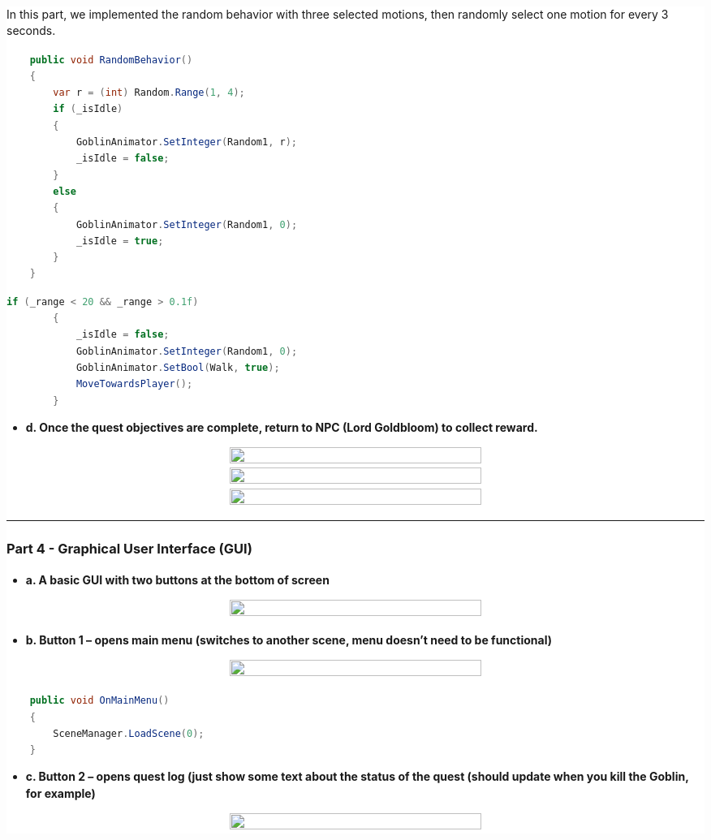 In this part, we implemented the random behavior with three selected motions, then randomly select one motion for every 3 seconds.  
```C#
    public void RandomBehavior()
    {
        var r = (int) Random.Range(1, 4);
        if (_isIdle)
        {
            GoblinAnimator.SetInteger(Random1, r);
            _isIdle = false;
        }
        else
        {
            GoblinAnimator.SetInteger(Random1, 0);
            _isIdle = true;
        }
    }

```
```C#
if (_range < 20 && _range > 0.1f)
        {
            _isIdle = false;
            GoblinAnimator.SetInteger(Random1, 0);
            GoblinAnimator.SetBool(Walk, true);
            MoveTowardsPlayer();
        }
```

* **d. Once the quest objectives are complete, return to NPC (Lord Goldbloom) to collect reward.**   
<div align=center><img src="https://github.com/Grindewald1900/General-notes/blob/master/Image/Game/2-11.png?raw=true" width="60%" height="60%"></div>  

<div align=center><img src="https://github.com/Grindewald1900/General-notes/blob/master/Image/Game/2-12.png?raw=true" width="60%" height="60%"></div>  

<div align=center><img src="https://github.com/Grindewald1900/General-notes/blob/master/Image/Game/2-13.png?raw=true" width="60%" height="60%"></div>  


-------------------------------
###  Part 4 - Graphical User Interface (GUI)

* **a. A basic GUI with two buttons at the bottom of screen**  
<div align=center><img src="https://github.com/Grindewald1900/General-notes/blob/master/Image/Game/2-14.png?raw=true" width="60%" height="60%"></div>  

* **b. Button 1 – opens main menu (switches to another scene, menu doesn’t need to be functional)**
<div align=center><img src="https://github.com/Grindewald1900/General-notes/blob/master/Image/Game/2-15.png?raw=true" width="60%" height="60%"></div>  

```C#
    public void OnMainMenu()
    {
        SceneManager.LoadScene(0);
    }
```
* **c. Button 2 – opens quest log (just show some text about the status of the quest (should update when you kill the Goblin, for example)**  
<div align=center><img src="https://github.com/Grindewald1900/General-notes/blob/master/Image/Game/2-11.png?raw=true" width="60%" height="60%"></div>  
